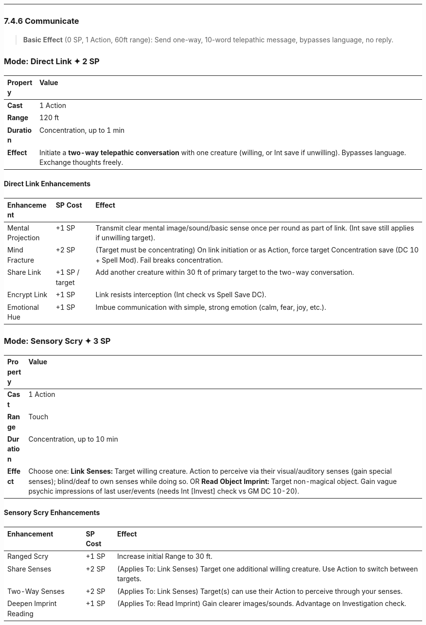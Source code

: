 ------------------------------------------------------------------------

### 7.4.6 Communicate

> **Basic Effect** (0 SP, 1 Action, 60ft range): Send one-way, 10-word
> telepathic message, bypasses language, no reply.

### Mode: Direct Link ✦ 2 SP

| Property | Value |
|:---|:---|
| **Cast** | 1 Action |
| **Range** | 120 ft |
| **Duration** | Concentration, up to 1 min |
| **Effect** | Initiate a **two-way telepathic conversation** with one creature (willing, or Int save if unwilling). Bypasses language. Exchange thoughts freely. |

#### Direct Link Enhancements

| Enhancement | SP Cost | Effect |
|:---|:---|:---|
| Mental Projection | +1 SP | Transmit clear mental image/sound/basic sense once per round as part of link. (Int save still applies if unwilling target). |
| Mind Fracture | +2 SP | (Target must be concentrating) On link initiation or as Action, force target Concentration save (DC 10 + Spell Mod). Fail breaks concentration. |
| Share Link | +1 SP / target | Add another creature within 30 ft of primary target to the two-way conversation. |
| Encrypt Link | +1 SP | Link resists interception (Int check vs Spell Save DC). |
| Emotional Hue | +1 SP | Imbue communication with simple, strong emotion (calm, fear, joy, etc.). |

### Mode: Sensory Scry ✦ 3 SP

| Property | Value |
|:---|:---|
| **Cast** | 1 Action |
| **Range** | Touch |
| **Duration** | Concentration, up to 10 min |
| **Effect** | Choose one: **Link Senses:** Target willing creature. Action to perceive via their visual/auditory senses (gain special senses); blind/deaf to own senses while doing so. OR **Read Object Imprint:** Target non-magical object. Gain vague psychic impressions of last user/events (needs Int \[Invest\] check vs GM DC 10-20). |

#### Sensory Scry Enhancements

| Enhancement | SP Cost | Effect |
|:---|:---|:---|
| Ranged Scry | +1 SP | Increase initial Range to 30 ft. |
| Share Senses | +2 SP | (Applies To: Link Senses) Target one additional willing creature. Use Action to switch between targets. |
| Two-Way Senses | +2 SP | (Applies To: Link Senses) Target(s) can use their Action to perceive through your senses. |
| Deepen Imprint Reading | +1 SP | (Applies To: Read Imprint) Gain clearer images/sounds. Advantage on Investigation check. |
